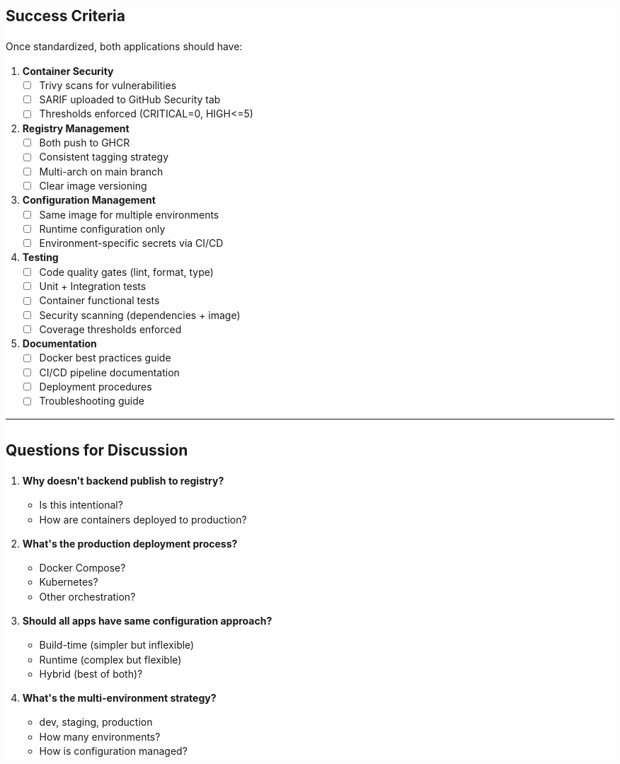 
## Success Criteria

Once standardized, both applications should have:

1. **Container Security**
   - [ ] Trivy scans for vulnerabilities
   - [ ] SARIF uploaded to GitHub Security tab
   - [ ] Thresholds enforced (CRITICAL=0, HIGH<=5)

2. **Registry Management**
   - [ ] Both push to GHCR
   - [ ] Consistent tagging strategy
   - [ ] Multi-arch on main branch
   - [ ] Clear image versioning

3. **Configuration Management**
   - [ ] Same image for multiple environments
   - [ ] Runtime configuration only
   - [ ] Environment-specific secrets via CI/CD

4. **Testing**
   - [ ] Code quality gates (lint, format, type)
   - [ ] Unit + Integration tests
   - [ ] Container functional tests
   - [ ] Security scanning (dependencies + image)
   - [ ] Coverage thresholds enforced

5. **Documentation**
   - [ ] Docker best practices guide
   - [ ] CI/CD pipeline documentation
   - [ ] Deployment procedures
   - [ ] Troubleshooting guide

---

## Questions for Discussion

1. **Why doesn't backend publish to registry?**
   - Is this intentional?
   - How are containers deployed to production?

2. **What's the production deployment process?**
   - Docker Compose?
   - Kubernetes?
   - Other orchestration?

3. **Should all apps have same configuration approach?**
   - Build-time (simpler but inflexible)
   - Runtime (complex but flexible)
   - Hybrid (best of both)?

4. **What's the multi-environment strategy?**
   - dev, staging, production
   - How many environments?
   - How is configuration managed?
